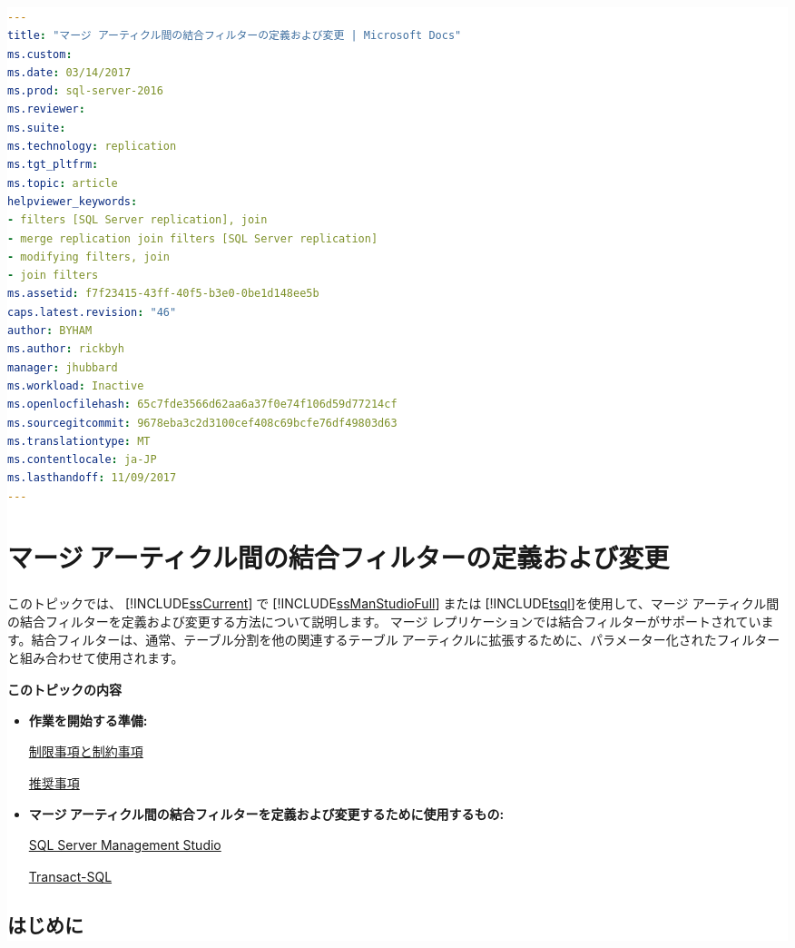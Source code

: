 ```yaml
---
title: "マージ アーティクル間の結合フィルターの定義および変更 | Microsoft Docs"
ms.custom: 
ms.date: 03/14/2017
ms.prod: sql-server-2016
ms.reviewer: 
ms.suite: 
ms.technology: replication
ms.tgt_pltfrm: 
ms.topic: article
helpviewer_keywords:
- filters [SQL Server replication], join
- merge replication join filters [SQL Server replication]
- modifying filters, join
- join filters
ms.assetid: f7f23415-43ff-40f5-b3e0-0be1d148ee5b
caps.latest.revision: "46"
author: BYHAM
ms.author: rickbyh
manager: jhubbard
ms.workload: Inactive
ms.openlocfilehash: 65c7fde3566d62aa6a37f0e74f106d59d77214cf
ms.sourcegitcommit: 9678eba3c2d3100cef408c69bcfe76df49803d63
ms.translationtype: MT
ms.contentlocale: ja-JP
ms.lasthandoff: 11/09/2017
---
```

# <a name="define-and-modify-a-join-filter-between-merge-articles"></a>マージ アーティクル間の結合フィルターの定義および変更
  このトピックでは、 [!INCLUDE[ssCurrent](../../../includes/sscurrent-md.md)] で [!INCLUDE[ssManStudioFull](../../../includes/ssmanstudiofull-md.md)] または [!INCLUDE[tsql](../../../includes/tsql-md.md)]を使用して、マージ アーティクル間の結合フィルターを定義および変更する方法について説明します。 マージ レプリケーションでは結合フィルターがサポートされています。結合フィルターは、通常、テーブル分割を他の関連するテーブル アーティクルに拡張するために、パラメーター化されたフィルターと組み合わせて使用されます。  
  
 **このトピックの内容**  
  
-   **作業を開始する準備:**  
  
     [制限事項と制約事項](#Restrictions)  
  
     [推奨事項](#Recommendations)  
  
-   **マージ アーティクル間の結合フィルターを定義および変更するために使用するもの:**  
  
     [SQL Server Management Studio](#SSMSProcedure)  
  
     [Transact-SQL](#TsqlProcedure)  
  
##  <a name="BeforeYouBegin"></a> はじめに  
  